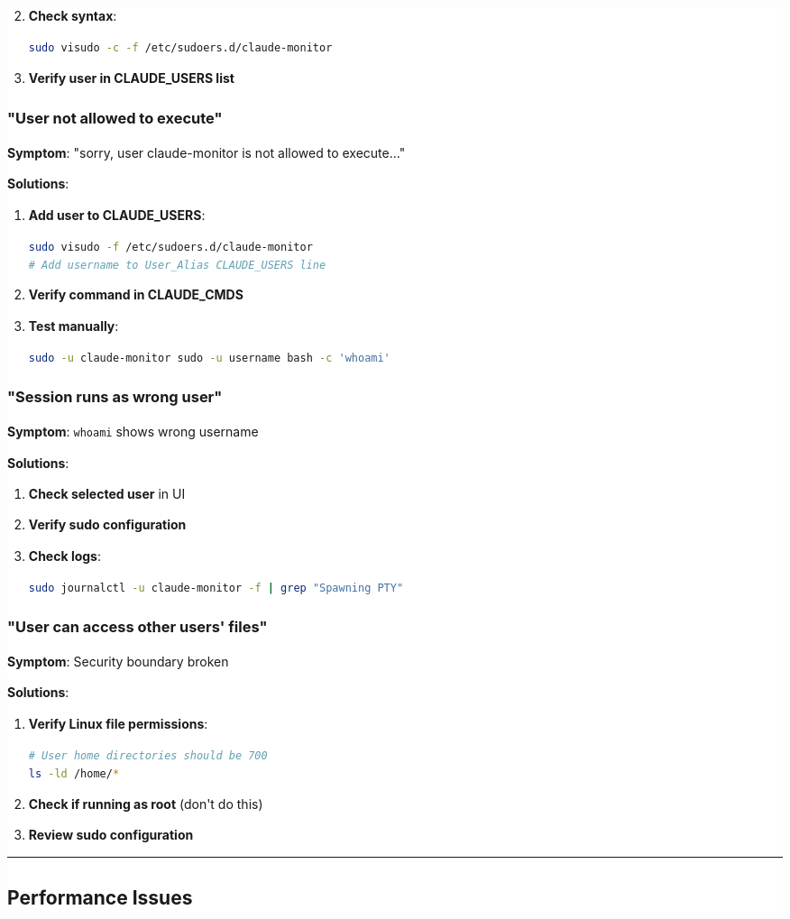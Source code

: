 2. **Check syntax**:
   ```bash
   sudo visudo -c -f /etc/sudoers.d/claude-monitor
   ```

3. **Verify user in CLAUDE_USERS list**

### "User not allowed to execute"

**Symptom**: "sorry, user claude-monitor is not allowed to execute..."

**Solutions**:

1. **Add user to CLAUDE_USERS**:
   ```bash
   sudo visudo -f /etc/sudoers.d/claude-monitor
   # Add username to User_Alias CLAUDE_USERS line
   ```

2. **Verify command in CLAUDE_CMDS**

3. **Test manually**:
   ```bash
   sudo -u claude-monitor sudo -u username bash -c 'whoami'
   ```

### "Session runs as wrong user"

**Symptom**: `whoami` shows wrong username

**Solutions**:

1. **Check selected user** in UI

2. **Verify sudo configuration**

3. **Check logs**:
   ```bash
   sudo journalctl -u claude-monitor -f | grep "Spawning PTY"
   ```

### "User can access other users' files"

**Symptom**: Security boundary broken

**Solutions**:

1. **Verify Linux file permissions**:
   ```bash
   # User home directories should be 700
   ls -ld /home/*
   ```

2. **Check if running as root** (don't do this)

3. **Review sudo configuration**

---

## Performance Issues
